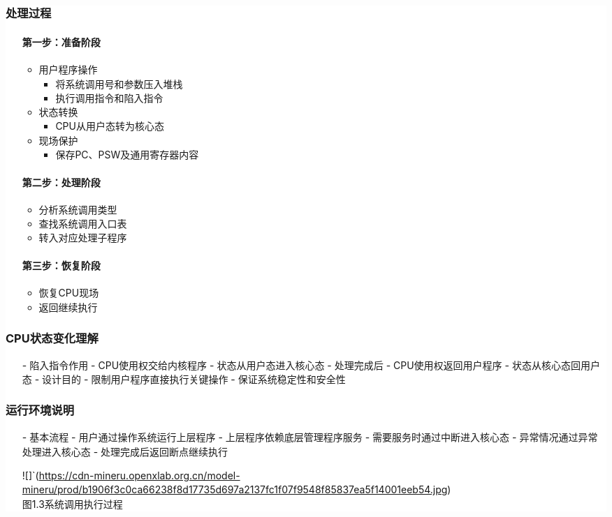 </ul>

### 处理过程
<ul>

#### 第一步：准备阶段
- 用户程序操作
  - 将系统调用号和参数压入堆栈
  - 执行调用指令和陷入指令
- 状态转换
  - CPU从用户态转为核心态
- 现场保护
  - 保存PC、PSW及通用寄存器内容

#### 第二步：处理阶段
- 分析系统调用类型
- 查找系统调用入口表
- 转入对应处理子程序

#### 第三步：恢复阶段
- 恢复CPU现场
- 返回继续执行

</ul>

### CPU状态变化理解
<ul>
- 陷入指令作用
  - CPU使用权交给内核程序
  - 状态从用户态进入核心态
- 处理完成后
  - CPU使用权返回用户程序
  - 状态从核心态回用户态
- 设计目的
  - 限制用户程序直接执行关键操作
  - 保证系统稳定性和安全性

</ul>

### 运行环境说明
<ul>
- 基本流程
  - 用户通过操作系统运行上层程序
  - 上层程序依赖底层管理程序服务
  - 需要服务时通过中断进入核心态
  - 异常情况通过异常处理进入核心态
  - 处理完成后返回断点继续执行

![]`(https://cdn-mineru.openxlab.org.cn/model-mineru/prod/b1906f3c0ca66238f8d17735d697a2137fc1f07f9548f85837ea5f14001eeb54.jpg)  
图1.3系统调用执行过程  

</ul>
